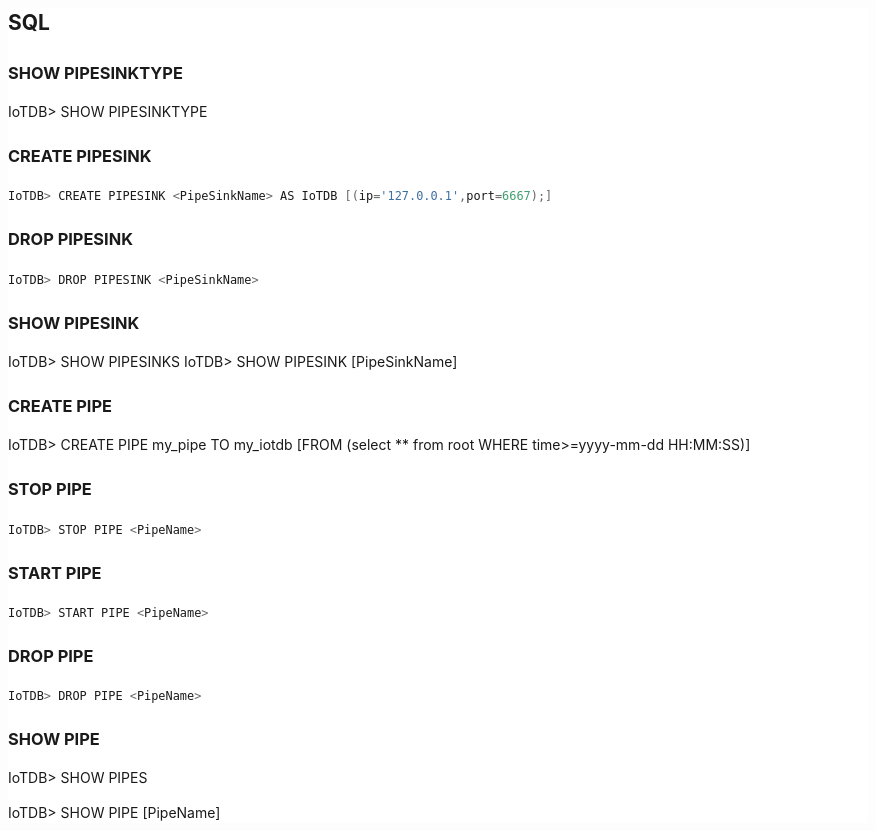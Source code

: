 ## SQL

### SHOW PIPESINKTYPE

IoTDB> SHOW PIPESINKTYPE

### CREATE PIPESINK

```Go
IoTDB> CREATE PIPESINK <PipeSinkName> AS IoTDB [(ip='127.0.0.1',port=6667);]
```

### DROP PIPESINK

```Go
IoTDB> DROP PIPESINK <PipeSinkName>
```

### SHOW PIPESINK

IoTDB> SHOW PIPESINKS IoTDB> SHOW PIPESINK [PipeSinkName]

### CREATE PIPE

IoTDB> CREATE PIPE my_pipe TO my_iotdb [FROM (select ** from root WHERE time>=yyyy-mm-dd HH:MM:SS)]

### STOP PIPE

```Go
IoTDB> STOP PIPE <PipeName>
```

### START PIPE

```Go
IoTDB> START PIPE <PipeName>
```

### DROP PIPE

```Go
IoTDB> DROP PIPE <PipeName>
```

### SHOW PIPE

IoTDB> SHOW PIPES

IoTDB> SHOW PIPE [PipeName]

